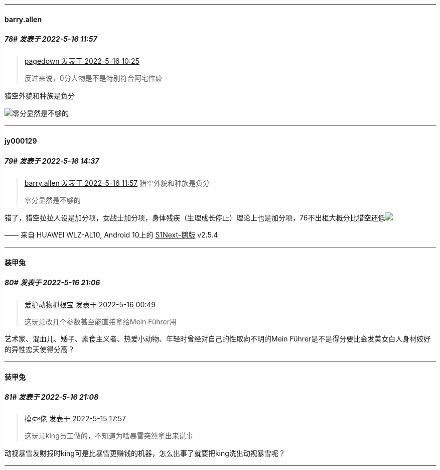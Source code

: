 

*****

####  barry.allen  
##### 78#       发表于 2022-5-16 11:57

<blockquote><a href="httphttps://bbs.saraba1st.com/2b/forum.php?mod=redirect&amp;goto=findpost&amp;pid=55861943&amp;ptid=2069603" target="_blank">pagedown 发表于 2022-5-16 10:25</a>

反过来说，0分人物是不是特别符合阿宅性癖</blockquote>
猎空外貌和种族是负分

<img src="https://static.saraba1st.com/image/smiley/face2017/065.png" referrerpolicy="no-referrer">零分显然是不够的



*****

####  jy000129  
##### 79#       发表于 2022-5-16 14:37

<blockquote><a href="httphttps://bbs.saraba1st.com/2b/forum.php?mod=redirect&amp;goto=findpost&amp;pid=55863673&amp;ptid=2069603" target="_blank">barry.allen 发表于 2022-5-16 11:57</a>
猎空外貌和种族是负分

零分显然是不够的</blockquote>
错了，猎空拉拉人设是加分项，女战士加分项，身体残疾（生理成长停止）理论上也是加分项，76不出柜大概分比猎空还低<img src="https://static.saraba1st.com/image/smiley/face2017/067.png" referrerpolicy="no-referrer">

—— 来自 HUAWEI WLZ-AL10, Android 10上的 [S1Next-鹅版](https://github.com/ykrank/S1-Next/releases) v2.5.4



*****

####  装甲兔  
##### 80#       发表于 2022-5-16 21:06

<blockquote><a href="httphttps://bbs.saraba1st.com/2b/forum.php?mod=redirect&amp;goto=findpost&amp;pid=55858534&amp;ptid=2069603" target="_blank">爱护动物抓根宝 发表于 2022-5-16 00:49</a>

这玩意改几个参数甚至能直接拿给Mein Führer用</blockquote>
艺术家、混血儿、矮子、素食主义者、热爱小动物、年轻时曾经对自己的性取向不明的Mein Führer是不是得分要比金发美女白人身材姣好的异性恋天使得分高？

*****

####  装甲兔  
##### 81#       发表于 2022-5-16 21:08

<blockquote><a href="httphttps://bbs.saraba1st.com/2b/forum.php?mod=redirect&amp;goto=findpost&amp;pid=55852960&amp;ptid=2069603" target="_blank">摸🐟佬 发表于 2022-5-15 17:57</a>

这玩意king员工做的，不知道为啥暴雪突然拿出来说事</blockquote>
动视暴雪发财报时king可是比暴雪更赚钱的机器，怎么出事了就要把king洗出动视暴雪呢？



*****
